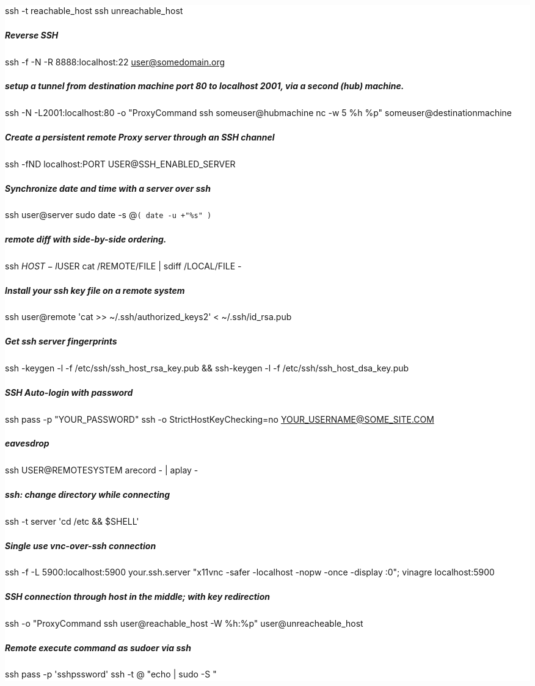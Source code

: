    ssh  -t reachable_host ssh unreachable_host

##### Reverse SSH

   ssh  -f -N -R 8888:localhost:22 user@somedomain.org

##### setup a tunnel from destination machine port 80 to localhost 2001, via a second (hub) machine.

   ssh  -N -L2001:localhost:80 -o "ProxyCommand ssh someuser@hubmachine nc -w 5 %h %p" someuser@destinationmachine

##### Create a persistent remote Proxy server through an SSH channel

   ssh  -fND localhost:PORT USER@SSH_ENABLED_SERVER

##### Synchronize date and time with a server over ssh

   ssh  user@server sudo date -s @`( date -u +"%s" )`

##### remote diff with side-by-side ordering.

   ssh  $HOST -l$USER cat /REMOTE/FILE | sdiff /LOCAL/FILE -

##### Install your ssh key file on a remote system

   ssh  user@remote 'cat >> ~/.ssh/authorized_keys2' < ~/.ssh/id_rsa.pub

##### Get ssh server fingerprints

   ssh -keygen -l -f /etc/ssh/ssh_host_rsa_key.pub && ssh-keygen -l -f /etc/ssh/ssh_host_dsa_key.pub

##### SSH Auto-login with password

   ssh pass -p "YOUR_PASSWORD" ssh -o StrictHostKeyChecking=no YOUR_USERNAME@SOME_SITE.COM

##### eavesdrop

   ssh  USER@REMOTESYSTEM arecord - | aplay -

##### ssh: change directory while connecting

   ssh  -t server 'cd /etc && $SHELL'

##### Single use vnc-over-ssh connection

   ssh  -f -L 5900:localhost:5900 your.ssh.server "x11vnc -safer -localhost -nopw -once -display :0"; vinagre localhost:5900

##### SSH connection through host in the middle; with key redirection

   ssh  -o "ProxyCommand ssh user@reachable_host -W %h:%p" user@unreacheable_host

##### Remote execute command as sudoer via ssh

   ssh pass -p 'sshpssword' ssh -t <sshuser>@<remotehost> "echo <sudopassword> | sudo -S <command>"
